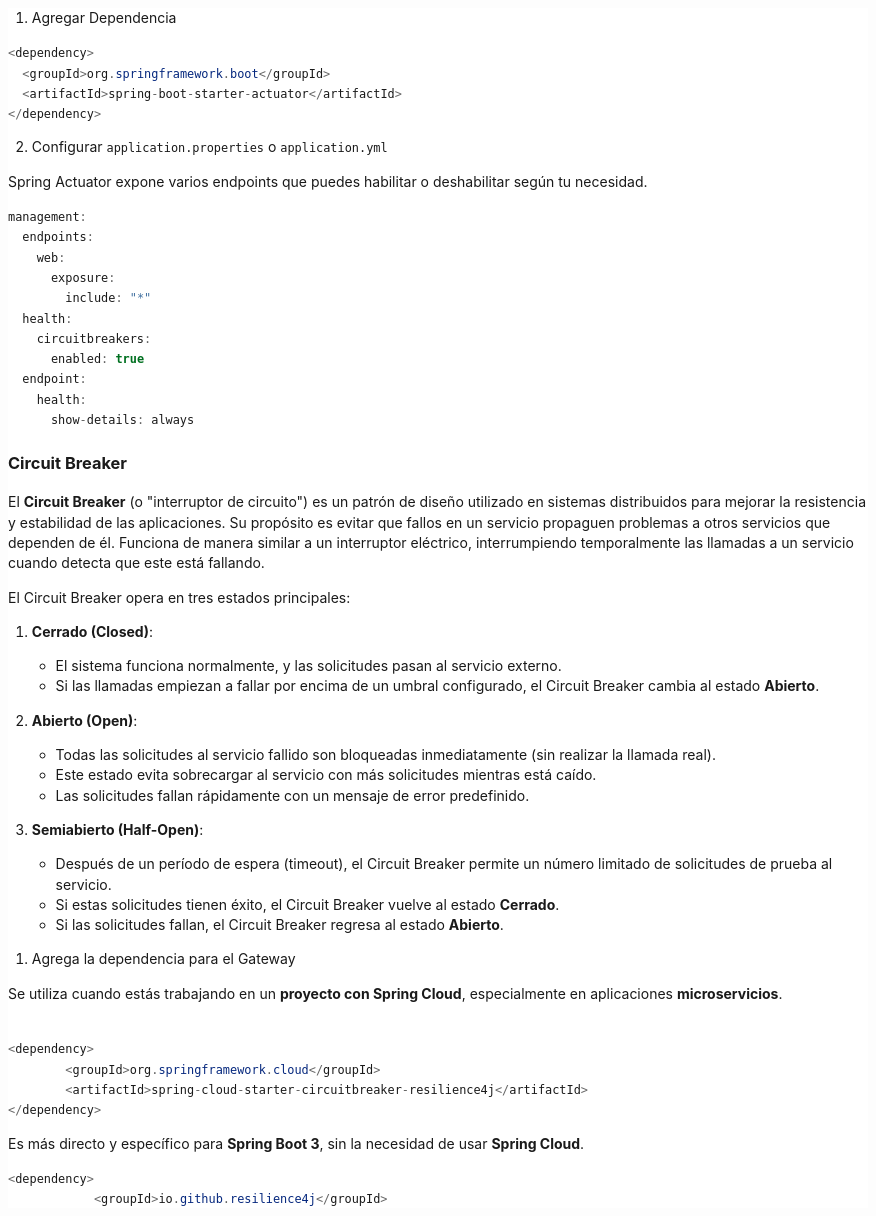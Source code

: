 1) Agregar Dependencia
```java
<dependency>  
  <groupId>org.springframework.boot</groupId>  
  <artifactId>spring-boot-starter-actuator</artifactId>  
</dependency>
```
2) Configurar `application.properties` o `application.yml`

Spring Actuator expone varios endpoints que puedes habilitar o deshabilitar según tu necesidad.
```java
management:
  endpoints:
    web:
      exposure:
        include: "*"
  health:
    circuitbreakers:
      enabled: true
  endpoint:
    health:
      show-details: always

```

### Circuit Breaker
El **Circuit Breaker** (o "interruptor de circuito") es un patrón de diseño utilizado en sistemas distribuidos para mejorar la resistencia y estabilidad de las aplicaciones. Su propósito es evitar que fallos en un servicio propaguen problemas a otros servicios que dependen de él. Funciona de manera similar a un interruptor eléctrico, interrumpiendo temporalmente las llamadas a un servicio cuando detecta que este está fallando.

El Circuit Breaker opera en tres estados principales:

1.  **Cerrado (Closed)**:
    
    -   El sistema funciona normalmente, y las solicitudes pasan al servicio externo.
    -   Si las llamadas empiezan a fallar por encima de un umbral configurado, el Circuit Breaker cambia al estado **Abierto**.
2.  **Abierto (Open)**:
    
    -   Todas las solicitudes al servicio fallido son bloqueadas inmediatamente (sin realizar la llamada real).
    -   Este estado evita sobrecargar al servicio con más solicitudes mientras está caído.
    -   Las solicitudes fallan rápidamente con un mensaje de error predefinido.
3.  **Semiabierto (Half-Open)**:
    
    -   Después de un período de espera (timeout), el Circuit Breaker permite un número limitado de solicitudes de prueba al servicio.
    -   Si estas solicitudes tienen éxito, el Circuit Breaker vuelve al estado **Cerrado**.
    -   Si las solicitudes fallan, el Circuit Breaker regresa al estado **Abierto**.

1) Agrega la dependencia para el Gateway

Se utiliza cuando estás trabajando en un **proyecto con Spring Cloud**, especialmente en aplicaciones **microservicios**.
```java

<dependency>
		<groupId>org.springframework.cloud</groupId>
		<artifactId>spring-cloud-starter-circuitbreaker-resilience4j</artifactId>
</dependency>

```
Es más directo y específico para **Spring Boot 3**, sin la necesidad de usar **Spring Cloud**.
```java
<dependency>
			<groupId>io.github.resilience4j</groupId>
```